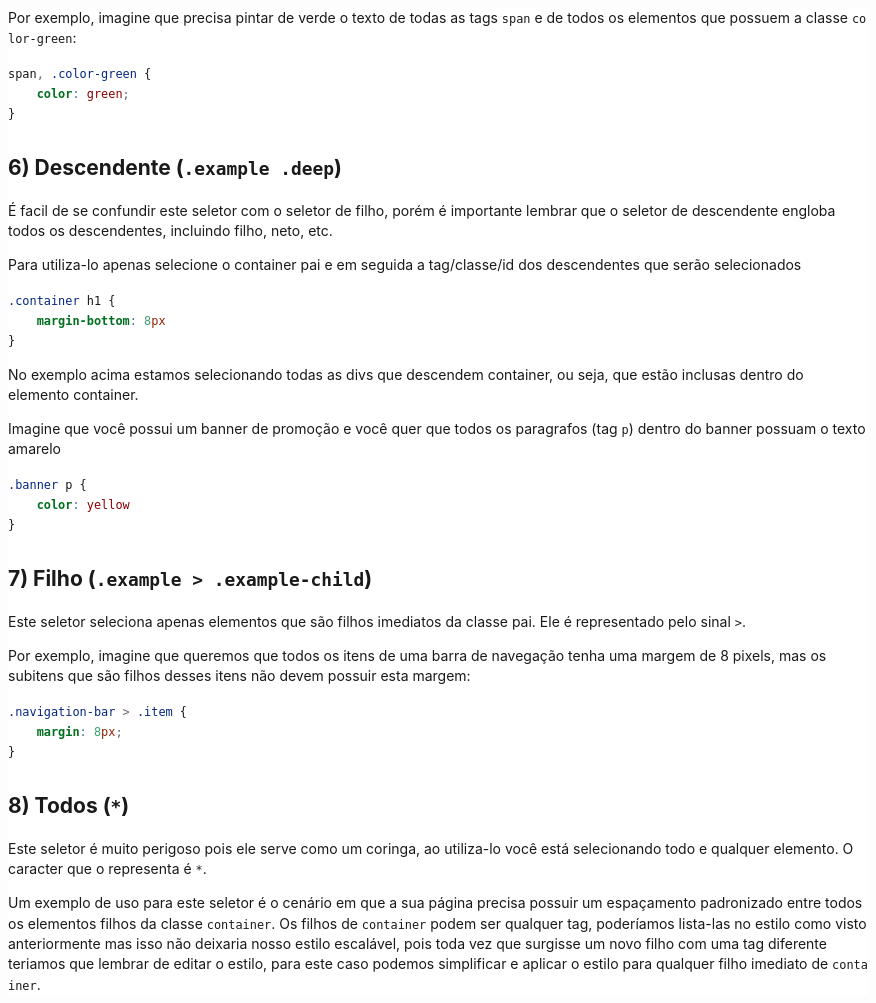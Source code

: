 Por exemplo, imagine que precisa pintar de verde o texto de todas as tags `span` e de todos os elementos que possuem a classe `color-green`:

```css
span, .color-green {
	color: green;
}
```

## 6) Descendente (`.example .deep`)

É facil de se confundir este seletor com o seletor de filho, porém é importante lembrar que o seletor de descendente engloba todos os descendentes, incluindo filho, neto, etc.

Para utiliza-lo apenas selecione o container pai e em seguida a tag/classe/id dos descendentes que serão selecionados

```css
.container h1 {
	margin-bottom: 8px
}
```

No exemplo acima estamos selecionando todas as divs que descendem container, ou seja, que estão inclusas dentro do elemento container.

Imagine que você possui um banner de promoção e você quer que todos os paragrafos (tag `p`) dentro do banner possuam o texto amarelo

```css
.banner p {
	color: yellow
}
```

## 7) Filho (`.example > .example-child`)

Este seletor seleciona apenas elementos que são filhos imediatos da classe pai. Ele é representado pelo sinal `>`.

Por exemplo, imagine que queremos que todos os itens de uma barra de navegação tenha uma margem de 8 pixels, mas os subitens que são filhos desses itens não devem possuir esta margem:

```css
.navigation-bar > .item {
	margin: 8px;
}
```

## 8) Todos (`*`)

Este seletor é muito perigoso pois ele serve como um coringa, ao utiliza-lo você está selecionando todo e qualquer elemento. O caracter que o representa é `*`.

Um exemplo de uso para este seletor é o cenário em que a sua página precisa possuir um espaçamento padronizado entre todos os elementos filhos da classe `container`. Os filhos de `container` podem ser qualquer tag, poderíamos lista-las no estilo como visto anteriormente mas isso não deixaria nosso estilo escalável, pois toda vez que surgisse um novo filho com uma tag diferente teriamos que lembrar de editar o estilo, para este caso podemos simplificar e aplicar o estilo para qualquer filho imediato de `container`.

